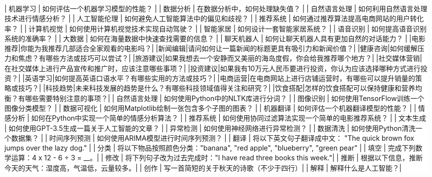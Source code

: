 | 机器学习 | 如何评估一个机器学习模型的性能？ |
| 数据分析 | 在数据分析中，如何处理缺失值？ |
| 自然语言处理 | 如何利用自然语言处理技术进行情感分析？ |
| 人工智能伦理 | 如何避免人工智能算法中的偏见和歧视？ |
| 推荐系统 | 如何通过推荐算法提高电商网站的用户转化率？ |
| 计算机视觉 | 如何使用计算机视觉技术实现自动驾驶？ |
| 智能家居 | 如何设计一套智能家居系统？ |
| 语音识别 | 如何提高语音识别系统的准确率？ |
| 大数据 | 如何在海量数据中快速查找需要的信息？ |
| 聊天机器人 | 如何让聊天机器人具有更加自然的对话能力？ |
|电影推荐|你能为我推荐几部适合全家观看的电影吗？|
|新闻编辑|请问如何让一篇新闻的标题更具有吸引力和新闻价值？|
|健康咨询|如何缓解压力和焦虑？有哪些方法或技巧可以尝试？|
|旅游建议|如果我想去一个安静而又美丽的海岛度假，你会给我推荐哪个地方？|
|社交媒体营销|在社交媒体上进行产品宣传和推广时，应该注意哪些事项？|
|投资建议|如果我有10万元人民币要进行投资，你认为应该选择哪种方式进行投资？|
|英语学习|如何提高英语口语水平？有哪些实用的方法或技巧？|
|电商运营|在电商网站上进行店铺运营时，有哪些可以提升销量的策略或技巧？|
|科技趋势|未来科技发展的趋势是什么？有哪些科技领域值得关注和研究？|
|饮食搭配|怎样的饮食搭配可以保持健康和营养均衡？有哪些需要特别注意的事项？|
| 自然语言处理 | 如何使用Python中的NLTK库进行分词？ |
| 图像识别 | 如何使用TensorFlow训练一个图像分类模型？ |
| 数据可视化 | 如何用Matplotlib绘制一张包含多个子图的图表？ |
| 机器翻译 | 如何评估一个机器翻译模型的性能？ |
| 情感分析 | 如何在Python中实现一个简单的情感分析算法？ |
| 推荐系统 | 如何使用协同过滤算法实现一个简单的电影推荐系统？ |
| 文本生成 | 如何使用GPT-3.5生成一篇关于人工智能的文章？ |
| 异常检测 | 如何使用神经网络进行异常检测？ |
| 数据清洗 | 如何使用Python清洗一个数据集？ |
| 时间序列预测 | 如何使用ARIMA模型进行时间序列预测？ |
| 翻译 | 将以下英文句子翻译成中文： "The quick brown fox jumps over the lazy dog." |
| 分类 | 将以下物品按照颜色分类："banana", "red apple", "blueberry", "green pear" |
| 填空 | 完成下列数学运算：4 x 12 - 6 ÷ 3 = __。|
| 修改 | 将下列句子改为过去完成时："I have read three books this week."|
| 推断 | 根据以下信息，推断今天的天气：湿度高，气温低，云量较多。|
| 创作 | 写一首简短的关于秋天的诗歌（不少于四行）|
| 解释 | 解释什么是人工智能？|